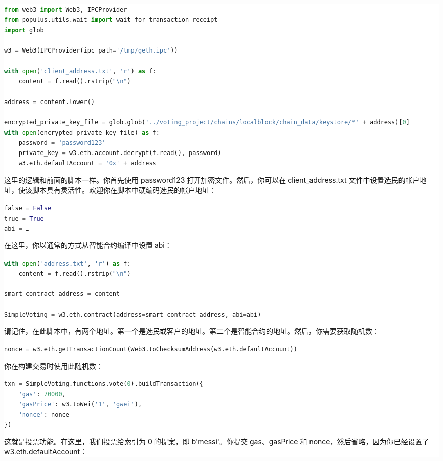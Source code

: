 ```python
from web3 import Web3, IPCProvider
from populus.utils.wait import wait_for_transaction_receipt
import glob

w3 = Web3(IPCProvider(ipc_path='/tmp/geth.ipc'))

with open('client_address.txt', 'r') as f:
    content = f.read().rstrip("\n")

address = content.lower()

encrypted_private_key_file = glob.glob('../voting_project/chains/localblock/chain_data/keystore/*' + address)[0]
with open(encrypted_private_key_file) as f:
    password = 'password123'
    private_key = w3.eth.account.decrypt(f.read(), password)
    w3.eth.defaultAccount = '0x' + address
```

这里的逻辑和前面的脚本一样。你首先使用 password123 打开加密文件。然后，你可以在 client_address.txt 文件中设置选民的帐户地址，使该脚本具有灵活性。欢迎你在脚本中硬编码选民的帐户地址：

```python
false = False
true = True
abi = …
```

在这里，你以通常的方式从智能合约编译中设置 abi：

```python
with open('address.txt', 'r') as f:
    content = f.read().rstrip("\n")

smart_contract_address = content

SimpleVoting = w3.eth.contract(address=smart_contract_address, abi=abi)
```

请记住，在此脚本中，有两个地址。第一个是选民或客户的地址。第二个是智能合约的地址。然后，你需要获取随机数：

```python
nonce = w3.eth.getTransactionCount(Web3.toChecksumAddress(w3.eth.defaultAccount))
```


你在构建交易时使用此随机数：

```python
txn = SimpleVoting.functions.vote(0).buildTransaction({
    'gas': 70000,
    'gasPrice': w3.toWei('1', 'gwei'),
    'nonce': nonce
})
```

这就是投票功能。在这里，我们投票给索引为 0 的提案，即 b'messi'。你提交 gas、gasPrice 和 nonce，然后省略，因为你已经设置了 w3.eth.defaultAccount：
